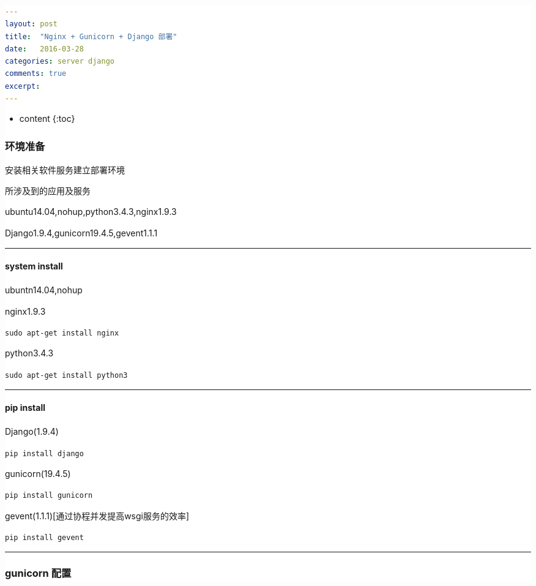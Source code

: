 ```yaml
---
layout: post
title:  "Nginx + Gunicorn + Django 部署"
date:   2016-03-28 
categories: server django
comments: true
excerpt: 
---
```


* content
{:toc}


### 环境准备

安装相关软件服务建立部署环境

所涉及到的应用及服务

ubuntu14.04,nohup,python3.4.3,nginx1.9.3

Django1.9.4,gunicorn19.4.5,gevent1.1.1

---

#### system install  

ubuntn14.04,nohup 

nginx1.9.3 

	sudo apt-get install nginx

python3.4.3 
	
	sudo apt-get install python3

---

#### pip install

Django(1.9.4)

	pip install django

gunicorn(19.4.5)

	pip install gunicorn

gevent(1.1.1)[通过协程并发提高wsgi服务的效率]

	pip install gevent

---

### gunicorn 配置
